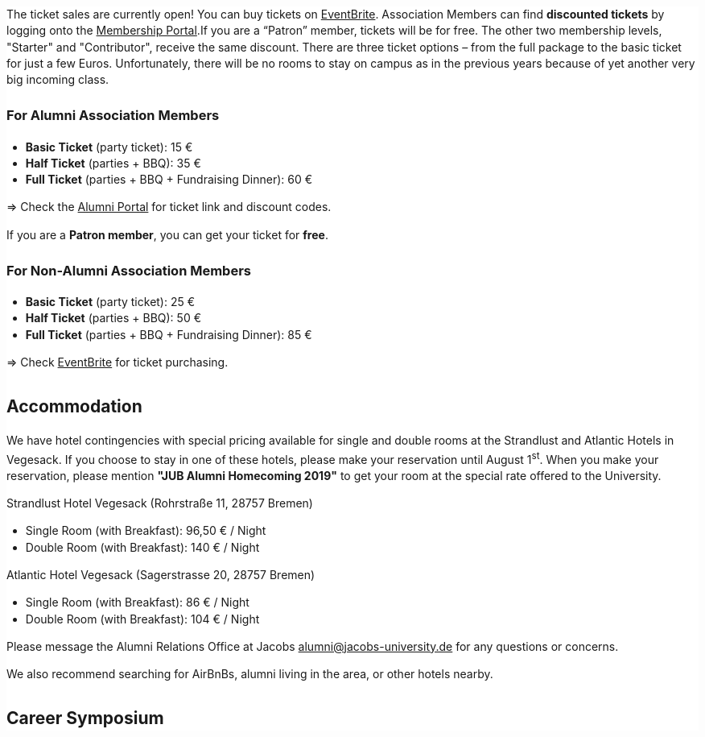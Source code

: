 The ticket sales are currently open!
You can buy tickets on [EventBrite](https://www.eventbrite.de/e/jacobs-alumni-homecoming-2019-tickets-49200331516).
Association Members can find __discounted tickets__ by logging onto the [Membership Portal](https://portal.jacobs-alumni.de/).If you are a “Patron” member, tickets will be for free.
The other two membership levels, "Starter" and "Contributor", receive the same discount.
There are three ticket options – from the full package to the basic ticket for just a few Euros.
Unfortunately, there will be no rooms to stay on campus as in the previous years because of yet another very big incoming class. 


### For Alumni Association Members

- __Basic Ticket__ (party ticket): 15 &euro;
- __Half Ticket__ (parties + BBQ): 35 &euro;
- __Full Ticket__ (parties + BBQ + Fundraising Dinner): 60 &euro;

&rArr; Check the [Alumni Portal](https://portal.jacobs-alumni.de/) for ticket link and discount codes. 

If you are a __Patron member__, you can get your ticket for __free__.

### For Non-Alumni Association Members

- __Basic Ticket__ (party ticket): 25 &euro;
- __Half Ticket__ (parties + BBQ): 50 &euro;
- __Full Ticket__ (parties + BBQ + Fundraising Dinner): 85 &euro;

&rArr; Check [EventBrite](https://www.eventbrite.de/e/jacobs-alumni-homecoming-2019-tickets-49200331516) for ticket purchasing. 

## Accommodation

We have hotel contingencies with special pricing available for single and double rooms at the Strandlust and Atlantic Hotels in Vegesack.
If you choose to stay in one of these hotels, please make your reservation until August 1<sup>st</sup>.
When you make your reservation, please mention __"JUB Alumni Homecoming 2019"__ to get your room at the special rate offered to the University.

Strandlust Hotel Vegesack (Rohrstraße 11, 28757 Bremen)

- Single Room (with Breakfast): 96,50 &euro; / Night
- Double Room (with Breakfast): 140 &euro; / Night

Atlantic Hotel Vegesack (Sagerstrasse 20, 28757 Bremen)

- Single Room (with Breakfast): 86 &euro; / Night
- Double Room (with Breakfast): 104 &euro; / Night

Please message the Alumni Relations Office at Jacobs [alumni@jacobs-university.de](mailto:alumni@jacobs-university.de) for any questions or concerns.

We also recommend searching for AirBnBs, alumni living in the area, or other hotels nearby.


## Career Symposium

